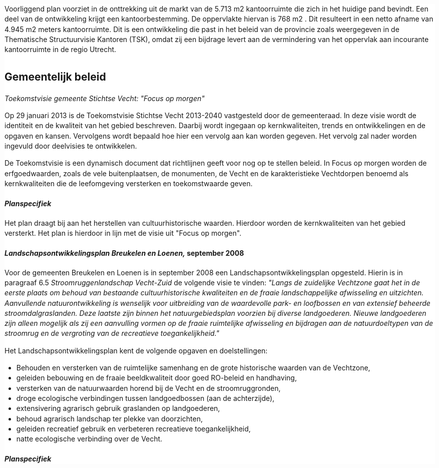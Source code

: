 Voorliggend plan voorziet in de onttrekking uit de markt van de 5.713 m2 kantoorruimte die zich in het huidige pand bevindt. Een deel van de ontwikkeling krijgt een kantoorbestemming. De oppervlakte hiervan is 768 m2 . Dit resulteert in een netto afname van 4.945 m2 meters kantoorruimte. Dit is een ontwikkeling die past in het beleid van de provincie zoals weergegeven in de Thematische Structuurvisie Kantoren (TSK), omdat zij een bijdrage levert aan de vermindering van het oppervlak aan incourante kantoorruimte in de regio Utrecht.

## <span id="page-15-0"></span>**Gemeentelijk beleid**

*Toekomstvisie gemeente Stichtse Vecht: "Focus op morgen"*

Op 29 januari 2013 is de Toekomstvisie Stichtse Vecht 2013-2040 vastgesteld door de gemeenteraad. In deze visie wordt de identiteit en de kwaliteit van het gebied beschreven. Daarbij wordt ingegaan op kernkwaliteiten, trends en ontwikkelingen en de opgaven en kansen. Vervolgens wordt bepaald hoe hier een vervolg aan kan worden gegeven. Het vervolg zal nader worden ingevuld door deelvisies te ontwikkelen.

De Toekomstvisie is een dynamisch document dat richtlijnen geeft voor nog op te stellen beleid. In Focus op morgen worden de erfgoedwaarden, zoals de vele buitenplaatsen, de monumenten, de Vecht en de karakteristieke Vechtdorpen benoemd als kernkwaliteiten die de leefomgeving versterken en toekomstwaarde geven.

#### *Planspecifiek*

Het plan draagt bij aan het herstellen van cultuurhistorische waarden. Hierdoor worden de kernkwaliteiten van het gebied versterkt. Het plan is hierdoor in lijn met de visie uit "Focus op morgen".

#### *Landschapsontwikkelingsplan Breukelen en Loenen,* september 2008

Voor de gemeenten Breukelen en Loenen is in september 2008 een Landschapsontwikkelingsplan opgesteld. Hierin is in paragraaf 6.5 *Stroomruggenlandschap Vecht-Zuid* de volgende visie te vinden: *"Langs de zuidelijke Vechtzone gaat het in de eerste plaats om behoud van bestaande cultuurhistorische kwaliteiten en de fraaie landschappelijke afwisseling en uitzichten. Aanvullende natuurontwikkeling is wenselijk voor uitbreiding van de waardevolle park- en loofbossen en van extensief beheerde stroomdalgraslanden. Deze laatste zijn binnen het natuurgebiedsplan voorzien bij diverse landgoederen. Nieuwe landgoederen zijn alleen mogelijk als zij een aanvulling vormen op de fraaie ruimtelijke afwisseling en bijdragen aan de natuurdoeltypen van de stroomrug en de vergroting van de recreatieve toegankelijkheid."*

Het Landschapsontwikkelingsplan kent de volgende opgaven en doelstellingen:

- Behouden en versterken van de ruimtelijke samenhang en de grote historische waarden van de Vechtzone,
- geleiden bebouwing en de fraaie beeldkwaliteit door goed RO-beleid en handhaving,
- versterken van de natuurwaarden horend bij de Vecht en de stroomruggronden,
- droge ecologische verbindingen tussen landgoedbossen (aan de achterzijde),
- extensivering agrarisch gebruik graslanden op landgoederen,
- behoud agrarisch landschap ter plekke van doorzichten,
- geleiden recreatief gebruik en verbeteren recreatieve toegankelijkheid,
- natte ecologische verbinding over de Vecht.

#### *Planspecifiek*
